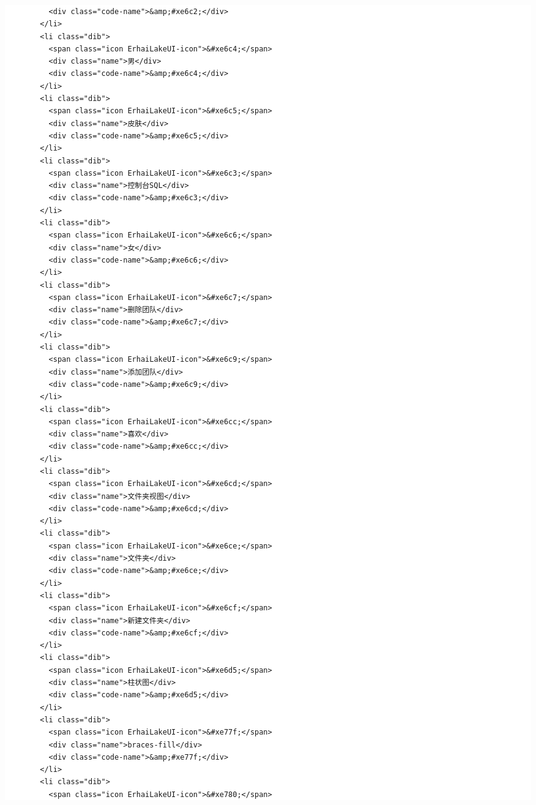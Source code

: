               <div class="code-name">&amp;#xe6c2;</div>
            </li>
            <li class="dib">
              <span class="icon ErhaiLakeUI-icon">&#xe6c4;</span>
              <div class="name">男</div>
              <div class="code-name">&amp;#xe6c4;</div>
            </li>
            <li class="dib">
              <span class="icon ErhaiLakeUI-icon">&#xe6c5;</span>
              <div class="name">皮肤</div>
              <div class="code-name">&amp;#xe6c5;</div>
            </li>
            <li class="dib">
              <span class="icon ErhaiLakeUI-icon">&#xe6c3;</span>
              <div class="name">控制台SQL</div>
              <div class="code-name">&amp;#xe6c3;</div>
            </li>
            <li class="dib">
              <span class="icon ErhaiLakeUI-icon">&#xe6c6;</span>
              <div class="name">女</div>
              <div class="code-name">&amp;#xe6c6;</div>
            </li>
            <li class="dib">
              <span class="icon ErhaiLakeUI-icon">&#xe6c7;</span>
              <div class="name">删除团队</div>
              <div class="code-name">&amp;#xe6c7;</div>
            </li>
            <li class="dib">
              <span class="icon ErhaiLakeUI-icon">&#xe6c9;</span>
              <div class="name">添加团队</div>
              <div class="code-name">&amp;#xe6c9;</div>
            </li>
            <li class="dib">
              <span class="icon ErhaiLakeUI-icon">&#xe6cc;</span>
              <div class="name">喜欢</div>
              <div class="code-name">&amp;#xe6cc;</div>
            </li>
            <li class="dib">
              <span class="icon ErhaiLakeUI-icon">&#xe6cd;</span>
              <div class="name">文件夹视图</div>
              <div class="code-name">&amp;#xe6cd;</div>
            </li>
            <li class="dib">
              <span class="icon ErhaiLakeUI-icon">&#xe6ce;</span>
              <div class="name">文件夹</div>
              <div class="code-name">&amp;#xe6ce;</div>
            </li>
            <li class="dib">
              <span class="icon ErhaiLakeUI-icon">&#xe6cf;</span>
              <div class="name">新建文件夹</div>
              <div class="code-name">&amp;#xe6cf;</div>
            </li>
            <li class="dib">
              <span class="icon ErhaiLakeUI-icon">&#xe6d5;</span>
              <div class="name">柱状图</div>
              <div class="code-name">&amp;#xe6d5;</div>
            </li>
            <li class="dib">
              <span class="icon ErhaiLakeUI-icon">&#xe77f;</span>
              <div class="name">braces-fill</div>
              <div class="code-name">&amp;#xe77f;</div>
            </li>
            <li class="dib">
              <span class="icon ErhaiLakeUI-icon">&#xe780;</span>
